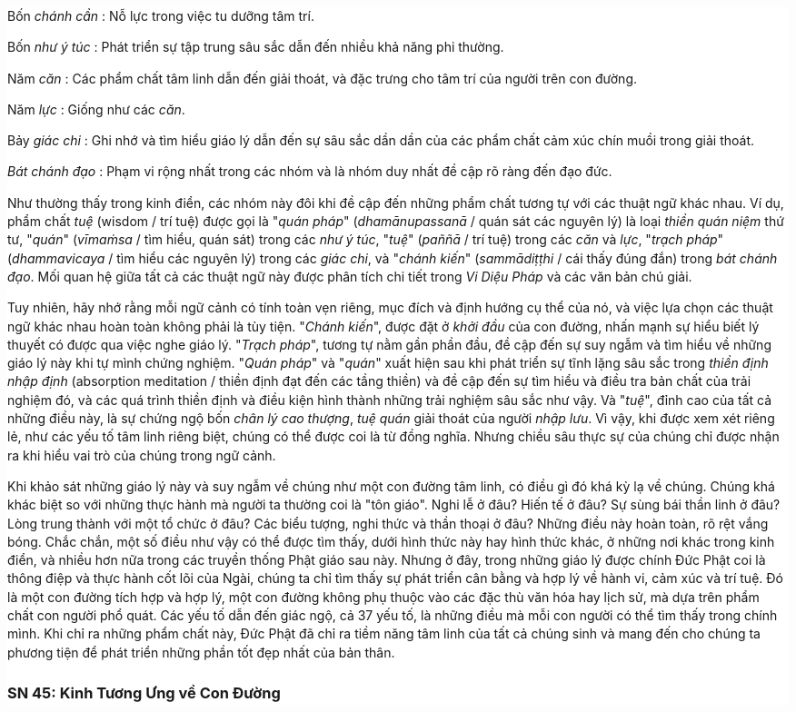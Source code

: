 Bốn *chánh cần*
:   Nỗ lực trong việc tu dưỡng tâm trí.

Bốn *như ý túc*
:   Phát triển sự tập trung sâu sắc dẫn đến nhiều khả năng phi thường.

Năm *căn*
:   Các phẩm chất tâm linh dẫn đến giải thoát, và đặc trưng cho tâm trí của người trên con đường.

Năm *lực*
:   Giống như các *căn*.

Bảy *giác chi*
:   Ghi nhớ và tìm hiểu giáo lý dẫn đến sự sâu sắc dần dần của các phẩm chất cảm xúc chín muồi trong giải thoát.

*Bát chánh đạo*
:   Phạm vi rộng nhất trong các nhóm và là nhóm duy nhất đề cập rõ ràng đến đạo đức.

Như thường thấy trong kinh điển, các nhóm này đôi khi đề cập đến những phẩm chất tương tự với các thuật ngữ khác nhau. Ví dụ, phẩm chất *tuệ* (wisdom / trí tuệ) được gọi là "*quán pháp*" (*dhamānupassanā* / quán sát các nguyên lý) là loại *thiền quán niệm* thứ tư, "*quán*" (*vīmaṁsa* / tìm hiểu, quán sát) trong các *như ý túc*, "*tuệ*" (*paññā* / trí tuệ) trong các *căn* và *lực*, "*trạch pháp*" (*dhammavicaya* / tìm hiểu các nguyên lý) trong các *giác chi*, và "*chánh kiến*" (*sammādiṭṭhi* / cái thấy đúng đắn) trong *bát chánh đạo*. Mối quan hệ giữa tất cả các thuật ngữ này được phân tích chi tiết trong *Vi Diệu Pháp* và các văn bản chú giải.

Tuy nhiên, hãy nhớ rằng mỗi ngữ cảnh có tính toàn vẹn riêng, mục đích và định hướng cụ thể của nó, và việc lựa chọn các thuật ngữ khác nhau hoàn toàn không phải là tùy tiện. "*Chánh kiến*", được đặt ở *khởi đầu* của con đường, nhấn mạnh sự hiểu biết lý thuyết có được qua việc nghe giáo lý. "*Trạch pháp*", tương tự nằm gần phần đầu, đề cập đến sự suy ngẫm và tìm hiểu về những giáo lý này khi tự mình chứng nghiệm. "*Quán pháp*" và "*quán*" xuất hiện sau khi phát triển sự tĩnh lặng sâu sắc trong *thiền định nhập định* (absorption meditation / thiền định đạt đến các tầng thiền) và đề cập đến sự tìm hiểu và điều tra bản chất của trải nghiệm đó, và các quá trình thiền định và điều kiện hình thành những trải nghiệm sâu sắc như vậy. Và "*tuệ*", đỉnh cao của tất cả những điều này, là sự chứng ngộ bốn *chân lý cao thượng*, *tuệ quán* giải thoát của người *nhập lưu*. Vì vậy, khi được xem xét riêng lẻ, như các yếu tố tâm linh riêng biệt, chúng có thể được coi là từ đồng nghĩa. Nhưng chiều sâu thực sự của chúng chỉ được nhận ra khi hiểu vai trò của chúng trong ngữ cảnh.

Khi khảo sát những giáo lý này và suy ngẫm về chúng như một con đường tâm linh, có điều gì đó khá kỳ lạ về chúng. Chúng khá khác biệt so với những thực hành mà người ta thường coi là "tôn giáo". Nghi lễ ở đâu? Hiến tế ở đâu? Sự sùng bái thần linh ở đâu? Lòng trung thành với một tổ chức ở đâu? Các biểu tượng, nghi thức và thần thoại ở đâu? Những điều này hoàn toàn, rõ rệt vắng bóng. Chắc chắn, một số điều như vậy có thể được tìm thấy, dưới hình thức này hay hình thức khác, ở những nơi khác trong kinh điển, và nhiều hơn nữa trong các truyền thống Phật giáo sau này. Nhưng ở đây, trong những giáo lý được chính Đức Phật coi là thông điệp và thực hành cốt lõi của Ngài, chúng ta chỉ tìm thấy sự phát triển cân bằng và hợp lý về hành vi, cảm xúc và trí tuệ. Đó là một con đường tích hợp và hợp lý, một con đường không phụ thuộc vào các đặc thù văn hóa hay lịch sử, mà dựa trên phẩm chất con người phổ quát. Các yếu tố dẫn đến giác ngộ, cả 37 yếu tố, là những điều mà mỗi con người có thể tìm thấy trong chính mình. Khi chỉ ra những phẩm chất này, Đức Phật đã chỉ ra tiềm năng tâm linh của tất cả chúng sinh và mang đến cho chúng ta phương tiện để phát triển những phần tốt đẹp nhất của bản thân.


### SN 45: Kinh Tương Ưng về Con Đường
